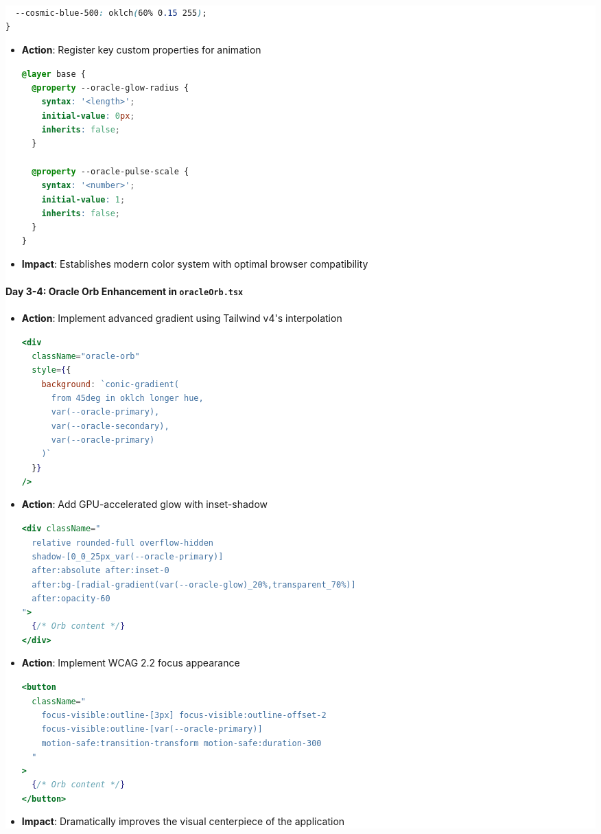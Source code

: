   ```css
    --cosmic-blue-500: oklch(60% 0.15 255);
  }
  ```
- **Action**: Register key custom properties for animation
  ```css
  @layer base {
    @property --oracle-glow-radius {
      syntax: '<length>';
      initial-value: 0px;
      inherits: false;
    }
    
    @property --oracle-pulse-scale {
      syntax: '<number>';
      initial-value: 1;
      inherits: false;
    }
  }
  ```
- **Impact**: Establishes modern color system with optimal browser compatibility

#### Day 3-4: Oracle Orb Enhancement in `oracleOrb.tsx`
- **Action**: Implement advanced gradient using Tailwind v4's interpolation
  ```jsx
  <div 
    className="oracle-orb" 
    style={{
      background: `conic-gradient(
        from 45deg in oklch longer hue,
        var(--oracle-primary),
        var(--oracle-secondary),
        var(--oracle-primary)
      )`
    }}
  />
  ```
- **Action**: Add GPU-accelerated glow with inset-shadow
  ```jsx
  <div className="
    relative rounded-full overflow-hidden
    shadow-[0_0_25px_var(--oracle-primary)]
    after:absolute after:inset-0 
    after:bg-[radial-gradient(var(--oracle-glow)_20%,transparent_70%)] 
    after:opacity-60
  ">
    {/* Orb content */}
  </div>
  ```
- **Action**: Implement WCAG 2.2 focus appearance
  ```jsx
  <button 
    className="
      focus-visible:outline-[3px] focus-visible:outline-offset-2
      focus-visible:outline-[var(--oracle-primary)]
      motion-safe:transition-transform motion-safe:duration-300
    "
  >
    {/* Orb content */}
  </button>
  ```
- **Impact**: Dramatically improves the visual centerpiece of the application
